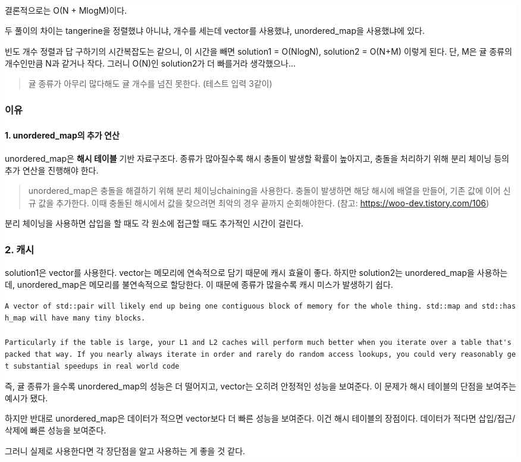 결론적으로는 O(N + MlogM)이다.

두 풀이의 차이는 tangerine을 정렬했냐 아니냐, 개수를 세는데 vector<pair>를 사용했냐, unordered_map을 사용했냐에 있다.

빈도 개수 정렬과 답 구하기의 시간복잡도는 같으니, 이 시간을 빼면 solution1 = O(NlogN), solution2 = O(N+M) 이렇게 된다. 단, M은 귤 종류의 개수인만큼 N과 같거나 작다. 그러니 O(N)인 solution2가 더 빠를거라 생각했으나...

> 귤 종류가 아무리 많다해도 귤 개수를 넘진 못한다. (테스트 입력 3같이)


### 이유

#### 1. unordered_map의 추가 연산

unordered_map은 **해시 테이블** 기반 자료구조다.
종류가 많아질수록 해시 충돌이 발생할 확률이 높아지고, 충돌을 처리하기 위해 분리 체이닝 등의 추가 연산을 진행해야 한다.

> unordered_map은 충돌을 해결하기 위해 분리 체이닝chaining을 사용한다. 충돌이 발생하면 해당 해시에 배열을 만들어, 기존 값에 이어 신규 값을 추가한다. 이때 충돌된 해시에서 값을 찾으려면 최악의 경우 끝까지 순회해야한다. (참고: https://woo-dev.tistory.com/106)

분리 체이닝을 사용하면 삽입을 할 때도 각 원소에 접근할 때도 추가적인 시간이 걸린다.

### 2. 캐시

solution1은 vector<pair>를 사용한다. vector는 메모리에 연속적으로 담기 때문에 캐시 효율이 좋다. 하지만 solution2는 unordered_map을 사용하는데, unordered_map은 메모리를 불연속적으로 할당한다. 이 때문에 종류가 많을수록 캐시 미스가 발생하기 쉽다.

```
A vector of std::pair will likely end up being one contiguous block of memory for the whole thing. std::map and std::hash_map will have many tiny blocks.

Particularly if the table is large, your L1 and L2 caches will perform much better when you iterate over a table that's packed that way. If you nearly always iterate in order and rarely do random access lookups, you could very reasonably get substantial speedups in real world code

```

즉, 귤 종류가 을수록 unordered_map의 성능은 더 떨어지고, vector<pair>는 오히려 안정적인 성능을 보여준다. 이 문제가 해시 테이블의 단점을 보여주는 예시가 됐다.

하지만 반대로 unordered_map은 데이터가 적으면 vector<pair>보다 더 빠른 성능을 보여준다. 이건 해시 테이블의 장점이다. 데이터가 적다면 삽입/접근/삭제에 빠른 성능을 보여준다.

그러니 실제로 사용한다면 각 장단점을 알고 사용하는 게 좋을 것 같다.